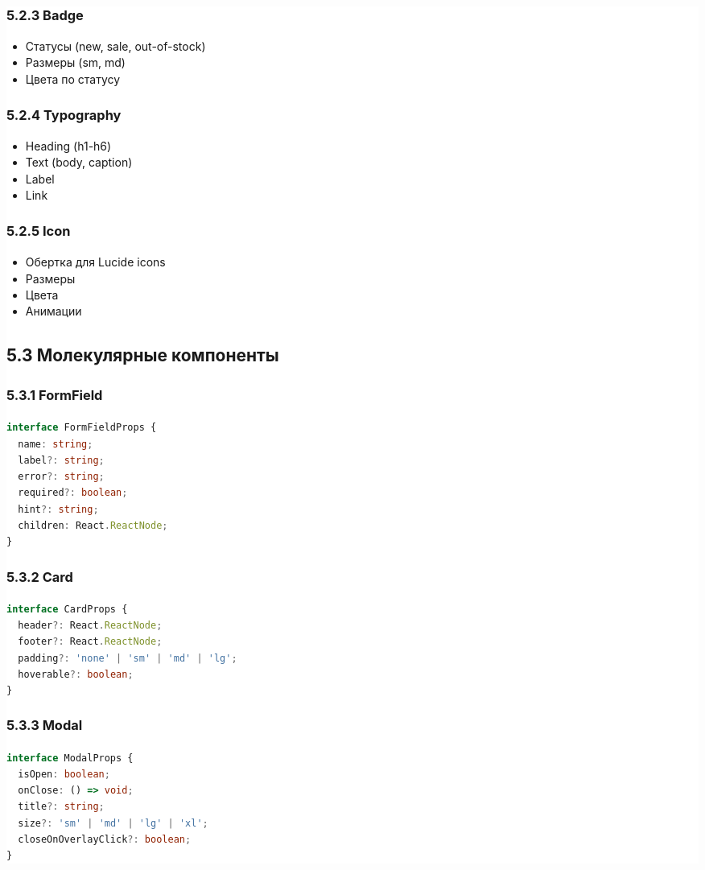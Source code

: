 ### 5.2.3 Badge

- Статусы (new, sale, out-of-stock)
- Размеры (sm, md)
- Цвета по статусу

### 5.2.4 Typography

- Heading (h1-h6)
- Text (body, caption)
- Label
- Link

### 5.2.5 Icon

- Обертка для Lucide icons
- Размеры
- Цвета
- Анимации

## 5.3 Молекулярные компоненты

### 5.3.1 FormField

```typescript
interface FormFieldProps {
  name: string;
  label?: string;
  error?: string;
  required?: boolean;
  hint?: string;
  children: React.ReactNode;
}
```

### 5.3.2 Card

```typescript
interface CardProps {
  header?: React.ReactNode;
  footer?: React.ReactNode;
  padding?: 'none' | 'sm' | 'md' | 'lg';
  hoverable?: boolean;
}
```

### 5.3.3 Modal

```typescript
interface ModalProps {
  isOpen: boolean;
  onClose: () => void;
  title?: string;
  size?: 'sm' | 'md' | 'lg' | 'xl';
  closeOnOverlayClick?: boolean;
}
```
